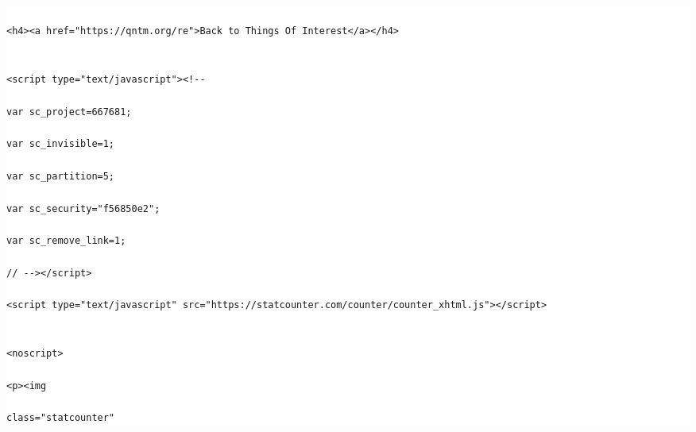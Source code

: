                                                                                                                                                                                                                                                                                                                                                                                                                                                     <h4><a href="https://qntm.org/re">Back to Things Of Interest</a></h4>

                                                                                                                                                                                                                                                                                                                                                                                                                                                    <script type="text/javascript"><!--
                                                                                                                                                                                                                                                                                                                                                                                                                                                    var sc_project=667681; 
                                                                                                                                                                                                                                                                                                                                                                                                                                                    var sc_invisible=1; 
                                                                                                                                                                                                                                                                                                                                                                                                                                                    var sc_partition=5; 
                                                                                                                                                                                                                                                                                                                                                                                                                                                    var sc_security="f56850e2"; 
                                                                                                                                                                                                                                                                                                                                                                                                                                                    var sc_remove_link=1; 
                                                                                                                                                                                                                                                                                                                                                                                                                                                    // --></script>
                                                                                                                                                                                                                                                                                                                                                                                                                                                    <script type="text/javascript" src="https://statcounter.com/counter/counter_xhtml.js"></script>

                                                                                                                                                                                                                                                                                                                                                                                                                                                    <noscript>
                                                                                                                                                                                                                                                                                                                                                                                                                                                    <p><img
                                                                                                                                                                                                                                                                                                                                                                                                                                                    class="statcounter"
